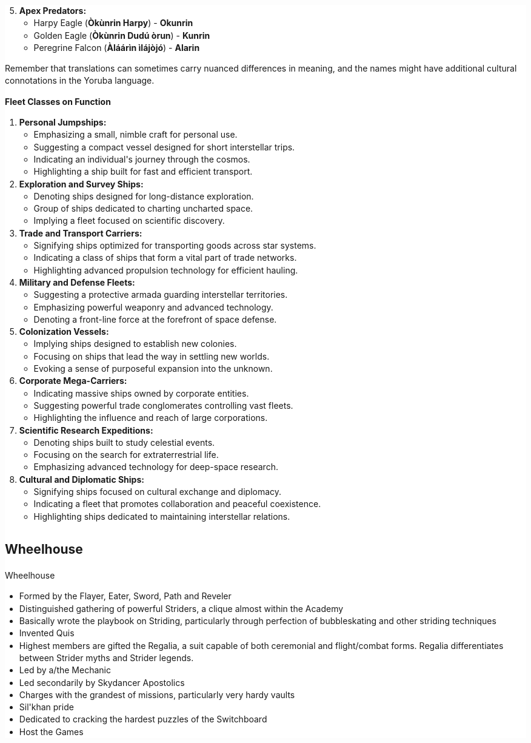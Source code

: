 5. **Apex Predators:**
   - Harpy Eagle (**Òkùnrin Harpy**) - **Okunrin**
   - Golden Eagle (**Òkùnrin Dudú òrun**) - **Kunrin**
   - Peregrine Falcon (**Àláárìn ìlájòjó**) - **Alarin**

Remember that translations can sometimes carry nuanced differences in meaning, and the names might have additional cultural connotations in the Yoruba language.

**Fleet Classes on Function**
1. **Personal Jumpships:**
    - Emphasizing a small, nimble craft for personal use.
    - Suggesting a compact vessel designed for short interstellar trips.
    - Indicating an individual's journey through the cosmos.
    - Highlighting a ship built for fast and efficient transport.
2. **Exploration and Survey Ships:**
    - Denoting ships designed for long-distance exploration.
    - Group of ships dedicated to charting uncharted space.
    - Implying a fleet focused on scientific discovery.
3. **Trade and Transport Carriers:**
    - Signifying ships optimized for transporting goods across star systems.
    - Indicating a class of ships that form a vital part of trade networks.
    - Highlighting advanced propulsion technology for efficient hauling.
4. **Military and Defense Fleets:**
    - Suggesting a protective armada guarding interstellar territories.
    - Emphasizing powerful weaponry and advanced technology.
    - Denoting a front-line force at the forefront of space defense.
5. **Colonization Vessels:**
    - Implying ships designed to establish new colonies.
    - Focusing on ships that lead the way in settling new worlds.
    - Evoking a sense of purposeful expansion into the unknown.
6. **Corporate Mega-Carriers:**
    - Indicating massive ships owned by corporate entities.
    - Suggesting powerful trade conglomerates controlling vast fleets.
    - Highlighting the influence and reach of large corporations.
7. **Scientific Research Expeditions:**
    - Denoting ships built to study celestial events.
    - Focusing on the search for extraterrestrial life.
    - Emphasizing advanced technology for deep-space research.
8. **Cultural and Diplomatic Ships:**
    - Signifying ships focused on cultural exchange and diplomacy.
    - Indicating a fleet that promotes collaboration and peaceful coexistence.
    - Highlighting ships dedicated to maintaining interstellar relations.


## Wheelhouse
Wheelhouse  
- Formed by the Flayer, Eater, Sword, Path and Reveler  
- Distinguished gathering of powerful Striders, a clique almost within the Academy  
- Basically wrote the playbook on Striding, particularly through perfection of bubbleskating and other striding techniques  
- Invented Quis  
- Highest members are gifted the Regalia, a suit capable of both ceremonial and flight/combat forms. Regalia differentiates between Strider myths and Strider legends.  
- Led by a/the Mechanic  
- Led secondarily by Skydancer Apostolics  
- Charges with the grandest of missions, particularly very hardy vaults  
- Sil'khan pride  
- Dedicated to cracking the hardest puzzles of the Switchboard  
- Host the Games